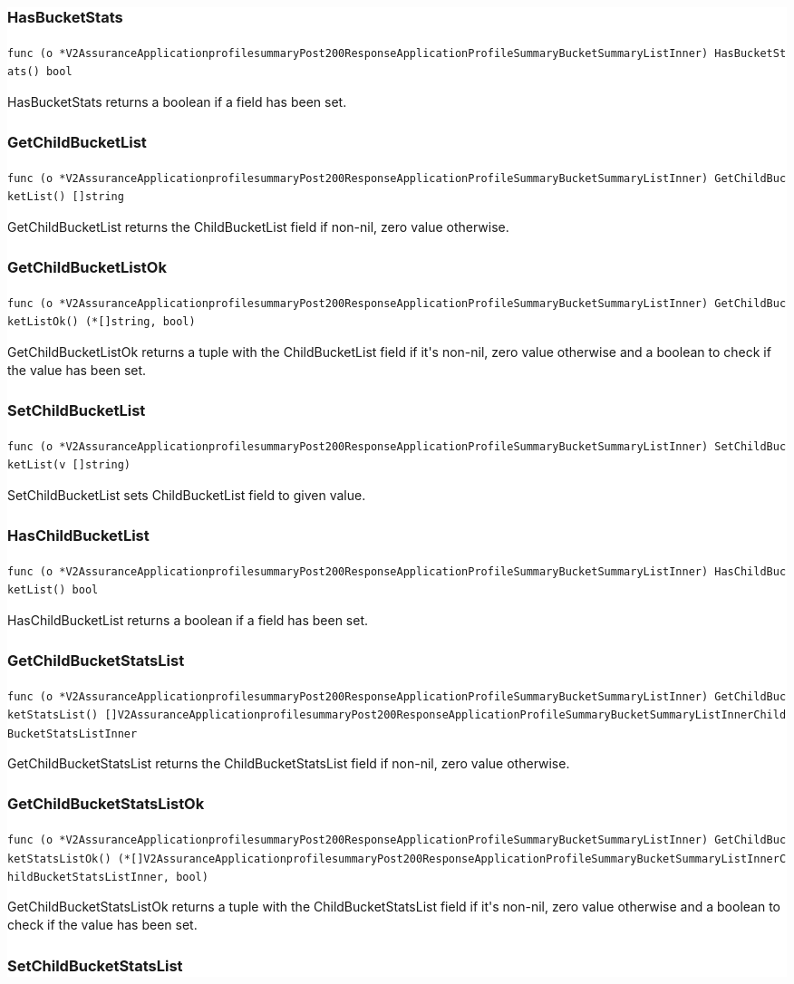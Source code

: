 ### HasBucketStats

`func (o *V2AssuranceApplicationprofilesummaryPost200ResponseApplicationProfileSummaryBucketSummaryListInner) HasBucketStats() bool`

HasBucketStats returns a boolean if a field has been set.

### GetChildBucketList

`func (o *V2AssuranceApplicationprofilesummaryPost200ResponseApplicationProfileSummaryBucketSummaryListInner) GetChildBucketList() []string`

GetChildBucketList returns the ChildBucketList field if non-nil, zero value otherwise.

### GetChildBucketListOk

`func (o *V2AssuranceApplicationprofilesummaryPost200ResponseApplicationProfileSummaryBucketSummaryListInner) GetChildBucketListOk() (*[]string, bool)`

GetChildBucketListOk returns a tuple with the ChildBucketList field if it's non-nil, zero value otherwise
and a boolean to check if the value has been set.

### SetChildBucketList

`func (o *V2AssuranceApplicationprofilesummaryPost200ResponseApplicationProfileSummaryBucketSummaryListInner) SetChildBucketList(v []string)`

SetChildBucketList sets ChildBucketList field to given value.

### HasChildBucketList

`func (o *V2AssuranceApplicationprofilesummaryPost200ResponseApplicationProfileSummaryBucketSummaryListInner) HasChildBucketList() bool`

HasChildBucketList returns a boolean if a field has been set.

### GetChildBucketStatsList

`func (o *V2AssuranceApplicationprofilesummaryPost200ResponseApplicationProfileSummaryBucketSummaryListInner) GetChildBucketStatsList() []V2AssuranceApplicationprofilesummaryPost200ResponseApplicationProfileSummaryBucketSummaryListInnerChildBucketStatsListInner`

GetChildBucketStatsList returns the ChildBucketStatsList field if non-nil, zero value otherwise.

### GetChildBucketStatsListOk

`func (o *V2AssuranceApplicationprofilesummaryPost200ResponseApplicationProfileSummaryBucketSummaryListInner) GetChildBucketStatsListOk() (*[]V2AssuranceApplicationprofilesummaryPost200ResponseApplicationProfileSummaryBucketSummaryListInnerChildBucketStatsListInner, bool)`

GetChildBucketStatsListOk returns a tuple with the ChildBucketStatsList field if it's non-nil, zero value otherwise
and a boolean to check if the value has been set.

### SetChildBucketStatsList
